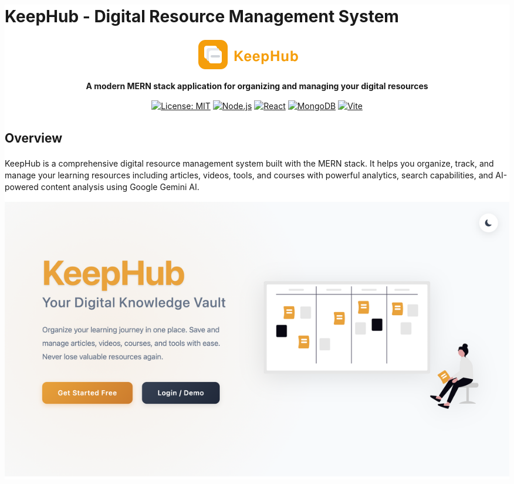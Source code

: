# KeepHub - Digital Resource Management System

<div align="center">
  <img src="./client/src/assets/images/logo.svg" alt="KeepHub Logo" width="200" height="50">
  
  **A modern MERN stack application for organizing and managing your digital resources**
  
  [![License: MIT](https://img.shields.io/badge/License-MIT-yellow.svg)](https://opensource.org/licenses/MIT)
  [![Node.js](https://img.shields.io/badge/Node.js-18+-brightgreen.svg)](https://nodejs.org/)
  [![React](https://img.shields.io/badge/React-18+-blue.svg)](https://reactjs.org/)
  [![MongoDB](https://img.shields.io/badge/MongoDB-Latest-green.svg)](https://mongodb.com/)
  [![Vite](https://img.shields.io/badge/Vite-7+-purple.svg)](https://vitejs.dev/)
</div>



## Overview

KeepHub is a comprehensive digital resource management system built with the MERN stack. It helps you organize, track, and manage your learning resources including articles, videos, tools, and courses with powerful analytics, search capabilities, and AI-powered content analysis using Google Gemini AI.

![Dashboard Overview](./screenshots/dashboard-overview.png)
